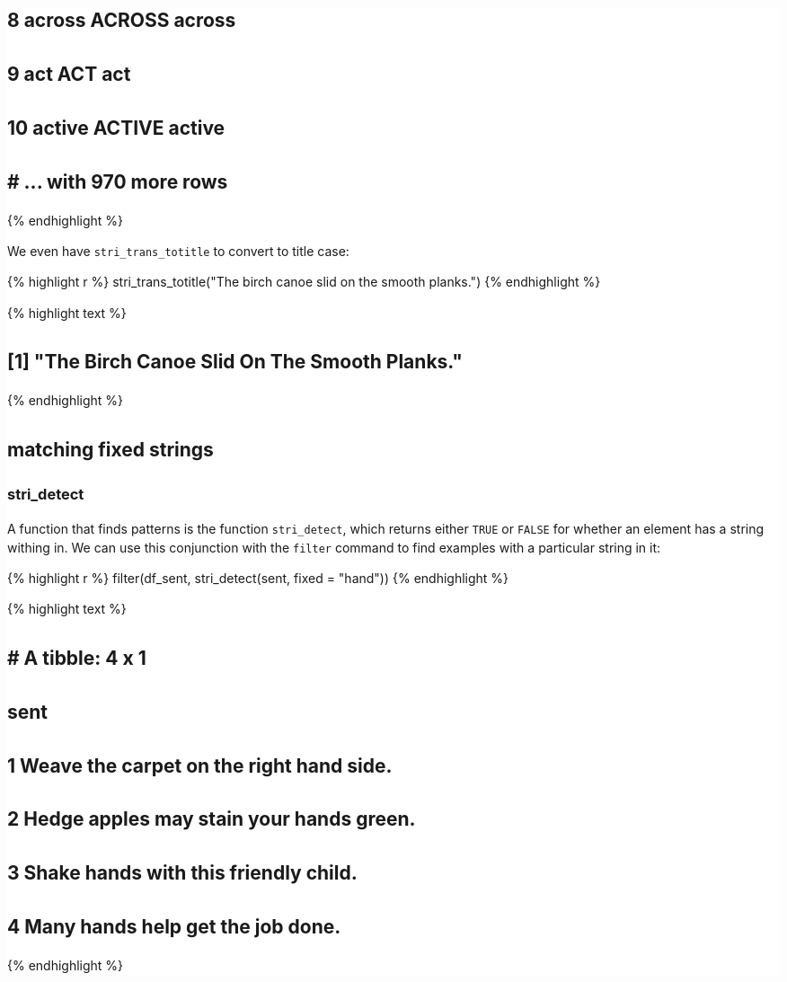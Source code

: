 ##  8   across   ACROSS   across
##  9      act      ACT      act
## 10   active   ACTIVE   active
## # ... with 970 more rows
{% endhighlight %}

We even have `stri_trans_totitle` to convert to title case:


{% highlight r %}
stri_trans_totitle("The birch canoe slid on the smooth planks.")
{% endhighlight %}



{% highlight text %}
## [1] "The Birch Canoe Slid On The Smooth Planks."
{% endhighlight %}

## matching fixed strings

### stri_detect

A function that finds patterns is the function
`stri_detect`, which returns either `TRUE` or `FALSE`
for whether an element has a string withing in. We
can use this conjunction with the `filter` command
to find examples with a particular string in it:


{% highlight r %}
filter(df_sent, stri_detect(sent, fixed = "hand"))
{% endhighlight %}



{% highlight text %}
## # A tibble: 4 x 1
##                                       sent
##                                      <chr>
## 1 Weave the carpet on the right hand side.
## 2 Hedge apples may stain your hands green.
## 3    Shake hands with this friendly child.
## 4        Many hands help get the job done.
{% endhighlight %}
